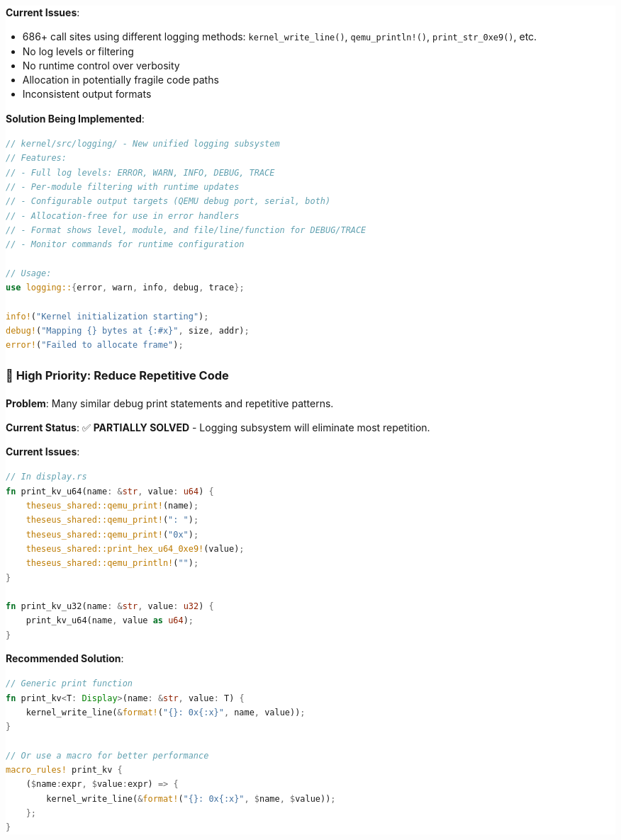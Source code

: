 **Current Issues**:
- 686+ call sites using different logging methods: `kernel_write_line()`, `qemu_println!()`, `print_str_0xe9()`, etc.
- No log levels or filtering
- No runtime control over verbosity
- Allocation in potentially fragile code paths
- Inconsistent output formats

**Solution Being Implemented**:
```rust
// kernel/src/logging/ - New unified logging subsystem
// Features:
// - Full log levels: ERROR, WARN, INFO, DEBUG, TRACE
// - Per-module filtering with runtime updates
// - Configurable output targets (QEMU debug port, serial, both)
// - Allocation-free for use in error handlers
// - Format shows level, module, and file/line/function for DEBUG/TRACE
// - Monitor commands for runtime configuration

// Usage:
use logging::{error, warn, info, debug, trace};

info!("Kernel initialization starting");
debug!("Mapping {} bytes at {:#x}", size, addr);
error!("Failed to allocate frame");
```

### 🔴 **High Priority: Reduce Repetitive Code**

**Problem**: Many similar debug print statements and repetitive patterns.

**Current Status**: ✅ **PARTIALLY SOLVED** - Logging subsystem will eliminate most repetition.

**Current Issues**:
```rust
// In display.rs
fn print_kv_u64(name: &str, value: u64) {
    theseus_shared::qemu_print!(name);
    theseus_shared::qemu_print!(": ");
    theseus_shared::qemu_print!("0x");
    theseus_shared::print_hex_u64_0xe9!(value);
    theseus_shared::qemu_println!("");
}

fn print_kv_u32(name: &str, value: u32) { 
    print_kv_u64(name, value as u64); 
}
```

**Recommended Solution**:
```rust
// Generic print function
fn print_kv<T: Display>(name: &str, value: T) {
    kernel_write_line(&format!("{}: 0x{:x}", name, value));
}

// Or use a macro for better performance
macro_rules! print_kv {
    ($name:expr, $value:expr) => {
        kernel_write_line(&format!("{}: 0x{:x}", $name, $value));
    };
}
```
